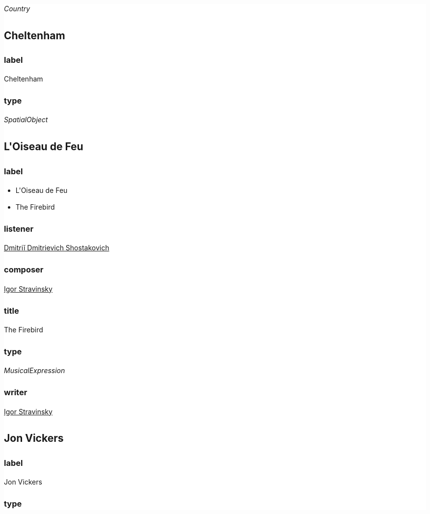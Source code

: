 
*Country*

## Cheltenham

### label


Cheltenham

### type


*SpatialObject*

## L'Oiseau de Feu

### label

 - L'Oiseau de Feu

 - The Firebird

### listener


[Dmitriĭ Dmitrievich Shostakovich](#Dmitriĭ-Dmitrievich-Shostakovich)

### composer


[Igor Stravinsky](#Igor-Stravinsky)

### title


The Firebird

### type


*MusicalExpression*

### writer


[Igor Stravinsky](#Igor-Stravinsky)

## Jon Vickers

### label


Jon Vickers

### type

